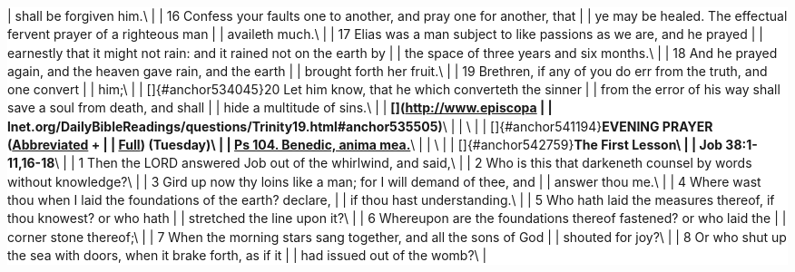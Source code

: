 | shall be forgiven him.\                                               |
| 16 Confess your faults one to another, and pray one for another, that |
| ye may be healed. The effectual fervent prayer of a righteous man     |
| availeth much.\                                                       |
| 17 Elias was a man subject to like passions as we are, and he prayed  |
| earnestly that it might not rain: and it rained not on the earth by   |
| the space of three years and six months.\                             |
| 18 And he prayed again, and the heaven gave rain, and the earth       |
| brought forth her fruit.\                                             |
| 19 Brethren, if any of you do err from the truth, and one convert     |
| him;\                                                                 |
| []{#anchor534045}20 Let him know, that he which converteth the sinner |
| from the error of his way shall save a soul from death, and shall     |
| hide a multitude of sins.\                                            |
| **[](http://www.episcopa                                              |
| lnet.org/DailyBibleReadings/questions/Trinity19.html#anchor535505)**\ |
| \                                                                     |
| []{#anchor541194}**EVENING PRAYER ([Abbreviated](../dO_EP.html) +     |
| [Full](../dailyofficeEP.html)) (Tuesday)\                             |
| [Ps 104. Benedic, anima mea.](../Psalter/Ps104.html)**\               |
| \                                                                     |
| []{#anchor542759}**The First Lesson\                                  |
| Job 38:1-11,16-18**\                                                  |
| 1 Then the LORD answered Job out of the whirlwind, and said,\         |
| 2 Who is this that darkeneth counsel by words without knowledge?\     |
| 3 Gird up now thy loins like a man; for I will demand of thee, and    |
| answer thou me.\                                                      |
| 4 Where wast thou when I laid the foundations of the earth? declare,  |
| if thou hast understanding.\                                          |
| 5 Who hath laid the measures thereof, if thou knowest? or who hath    |
| stretched the line upon it?\                                          |
| 6 Whereupon are the foundations thereof fastened? or who laid the     |
| corner stone thereof;\                                                |
| 7 When the morning stars sang together, and all the sons of God       |
| shouted for joy?\                                                     |
| 8 Or who shut up the sea with doors, when it brake forth, as if it    |
| had issued out of the womb?\                                          |